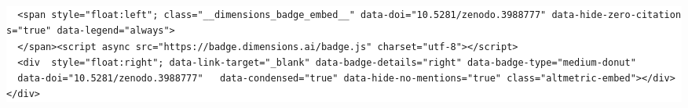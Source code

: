       <span style="float:left"; class="__dimensions_badge_embed__" data-doi="10.5281/zenodo.3988777" data-hide-zero-citations="true" data-legend="always">
      </span><script async src="https://badge.dimensions.ai/badge.js" charset="utf-8"></script>
      <div  style="float:right"; data-link-target="_blank" data-badge-details="right" data-badge-type="medium-donut"
      data-doi="10.5281/zenodo.3988777"   data-condensed="true" data-hide-no-mentions="true" class="altmetric-embed"></div>
    </div>
  </section>

